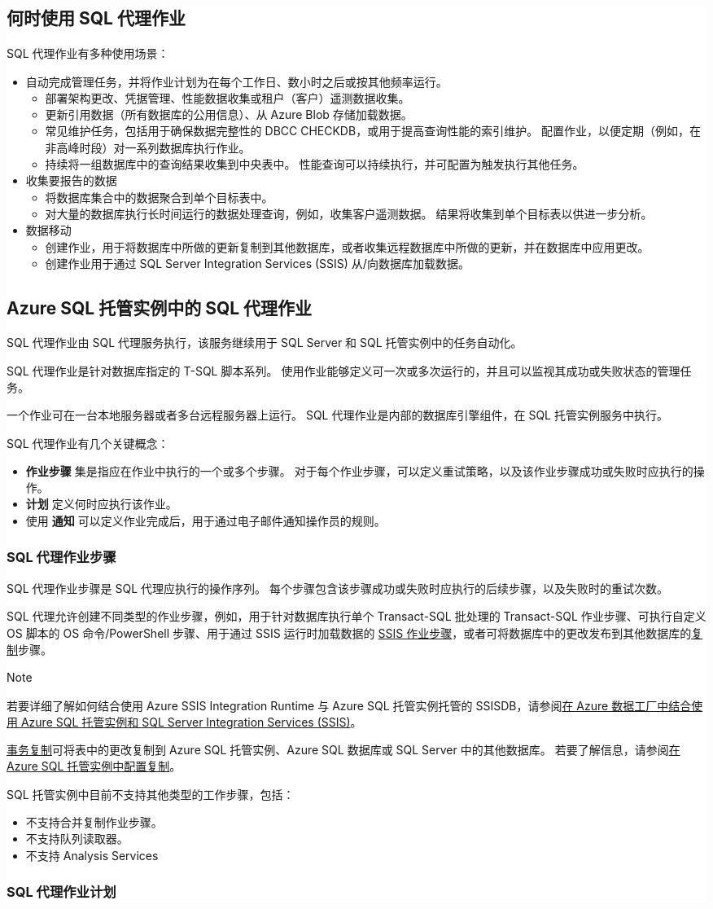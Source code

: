 ## <a name="when-to-use-sql-agent-jobs"></a>何时使用 SQL 代理作业 

SQL 代理作业有多种使用场景：

- 自动完成管理任务，并将作业计划为在每个工作日、数小时之后或按其他频率运行。
  - 部署架构更改、凭据管理、性能数据收集或租户（客户）遥测数据收集。
  - 更新引用数据（所有数据库的公用信息）、从 Azure Blob 存储加载数据。
  - 常见维护任务，包括用于确保数据完整性的 DBCC CHECKDB，或用于提高查询性能的索引维护。 配置作业，以便定期（例如，在非高峰时段）对一系列数据库执行作业。
  - 持续将一组数据库中的查询结果收集到中央表中。 性能查询可以持续执行，并可配置为触发执行其他任务。
- 收集要报告的数据
  - 将数据库集合中的数据聚合到单个目标表中。
  - 对大量的数据库执行长时间运行的数据处理查询，例如，收集客户遥测数据。 结果将收集到单个目标表以供进一步分析。
- 数据移动
  - 创建作业，用于将数据库中所做的更新复制到其他数据库，或者收集远程数据库中所做的更新，并在数据库中应用更改。
  - 创建作业用于通过 SQL Server Integration Services (SSIS) 从/向数据库加载数据。

## <a name="sql-agent-jobs-in-azure-sql-managed-instance"></a>Azure SQL 托管实例中的 SQL 代理作业

SQL 代理作业由 SQL 代理服务执行，该服务继续用于 SQL Server 和 SQL 托管实例中的任务自动化。 

SQL 代理作业是针对数据库指定的 T-SQL 脚本系列。 使用作业能够定义可一次或多次运行的，并且可以监视其成功或失败状态的管理任务。 

一个作业可在一台本地服务器或者多台远程服务器上运行。 SQL 代理作业是内部的数据库引擎组件，在 SQL 托管实例服务中执行。

SQL 代理作业有几个关键概念：

- **作业步骤** 集是指应在作业中执行的一个或多个步骤。 对于每个作业步骤，可以定义重试策略，以及该作业步骤成功或失败时应执行的操作。
- **计划** 定义何时应执行该作业。
- 使用 **通知** 可以定义作业完成后，用于通过电子邮件通知操作员的规则。

### <a name="sql-agent-job-steps"></a>SQL 代理作业步骤

SQL 代理作业步骤是 SQL 代理应执行的操作序列。 每个步骤包含该步骤成功或失败时应执行的后续步骤，以及失败时的重试次数。

SQL 代理允许创建不同类型的作业步骤，例如，用于针对数据库执行单个 Transact-SQL 批处理的 Transact-SQL 作业步骤、可执行自定义 OS 脚本的 OS 命令/PowerShell 步骤、用于通过 SSIS 运行时加载数据的 [SSIS 作业步骤](/data-factory/how-to-invoke-ssis-package-managed-instance-agent)，或者可将数据库中的更改发布到其他数据库的[复制](../managed-instance/replication-transactional-overview.md)步骤。

> [!Note]
> 若要详细了解如何结合使用 Azure SSIS Integration Runtime 与 Azure SQL 托管实例托管的 SSISDB，请参阅[在 Azure 数据工厂中结合使用 Azure SQL 托管实例和 SQL Server Integration Services (SSIS)](/data-factory/how-to-use-sql-managed-instance-with-ir)。

[事务复制](../managed-instance/replication-transactional-overview.md)可将表中的更改复制到 Azure SQL 托管实例、Azure SQL 数据库或 SQL Server 中的其他数据库。 若要了解信息，请参阅[在 Azure SQL 托管实例中配置复制](../../azure-sql/managed-instance/replication-between-two-instances-configure-tutorial.md)。 

SQL 托管实例中目前不支持其他类型的工作步骤，包括：

- 不支持合并复制作业步骤。
- 不支持队列读取器。
- 不支持 Analysis Services
 
### <a name="sql-agent-job-schedules"></a>SQL 代理作业计划
